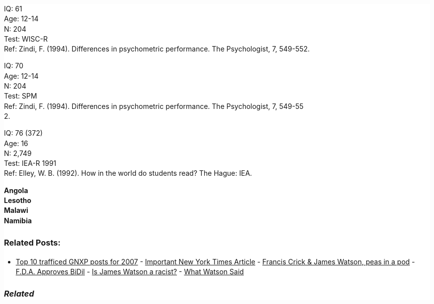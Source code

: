 IQ: 61  
Age: 12-14  
N: 204  
Test: WISC-R  
Ref: Zindi, F. (1994). Differences in psychometric performance. The Psychologist, 7, 549-552.

IQ: 70  
Age: 12-14  
N: 204  
Test: SPM  
Ref: Zindi, F. (1994). Differences in psychometric performance. The Psychologist, 7, 549-55  
2.

IQ: 76 (372)  
Age: 16  
N: 2,749  
Test: IEA-R 1991  
Ref: Elley, W. B. (1992). How in the world do students read? The Hague: IEA.

**Angola  
Lesotho  
Malawi  
Namibia**

### Related Posts:

- [Top 10 trafficed GNXP posts for
  2007](https://www.gnxp.com/WordPress/2008/01/29/top-10-trafficed-gnxp-posts-for-2007/) - [Important New York Times
  Article](https://www.gnxp.com/WordPress/2007/11/12/important-new-york-times-article/) - [Francis Crick & James Watson, peas in a
  pod](https://www.gnxp.com/WordPress/2008/01/12/francis-crick-james-watson-peas-in-a-pod/) - [F.D.A. Approves
  BiDil](https://www.gnxp.com/WordPress/2005/06/24/f-d-a-approves-bidil/) - [Is James Watson a
  racist?](https://www.gnxp.com/WordPress/2007/10/16/is-james-watson-a-racist/) - [What Watson
  Said](https://www.gnxp.com/WordPress/2007/10/19/what-watson-said/)

### *Related*

[](https://www.addtoany.com/add_to/facebook?linkurl=https%3A%2F%2Fwww.gnxp.com%2FWordPress%2F2007%2F10%2F31%2Fjames-watson-tells-the-inconvenient-truth-faces-the-consequences%2F&linkname=James%20Watson%20Tells%20the%20Inconvenient%20Truth%3A%20Faces%20the%20Consequences "Facebook")[](https://www.addtoany.com/add_to/twitter?linkurl=https%3A%2F%2Fwww.gnxp.com%2FWordPress%2F2007%2F10%2F31%2Fjames-watson-tells-the-inconvenient-truth-faces-the-consequences%2F&linkname=James%20Watson%20Tells%20the%20Inconvenient%20Truth%3A%20Faces%20the%20Consequences "Twitter")[](https://www.addtoany.com/add_to/email?linkurl=https%3A%2F%2Fwww.gnxp.com%2FWordPress%2F2007%2F10%2F31%2Fjames-watson-tells-the-inconvenient-truth-faces-the-consequences%2F&linkname=James%20Watson%20Tells%20the%20Inconvenient%20Truth%3A%20Faces%20the%20Consequences "Email")[](https://www.addtoany.com/share)
